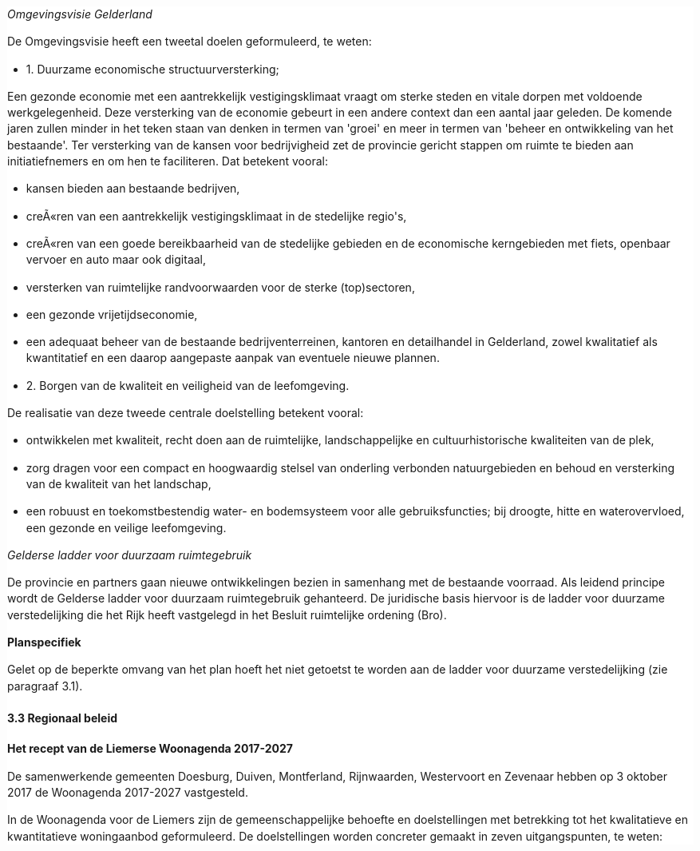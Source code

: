 *Omgevingsvisie Gelderland*

De Omgevingsvisie heeft een tweetal doelen geformuleerd, te weten:

* 1\. Duurzame economische structuurversterking;

Een gezonde economie met een aantrekkelijk vestigingsklimaat vraagt om sterke steden en vitale dorpen met voldoende werkgelegenheid. Deze versterking van de economie gebeurt in een andere context dan een aantal jaar geleden. De komende jaren zullen minder in het teken staan van denken in termen van 'groei' en meer in termen van 'beheer en ontwikkeling van het bestaande'. Ter versterking van de kansen voor bedrijvigheid zet de provincie gericht stappen om ruimte te bieden aan initiatiefnemers en om hen te faciliteren. Dat betekent vooral:

* kansen bieden aan bestaande bedrijven,

* creÃ«ren van een aantrekkelijk vestigingsklimaat in de stedelijke regio's,

* creÃ«ren van een goede bereikbaarheid van de stedelijke gebieden en de economische kerngebieden met fiets, openbaar vervoer en auto maar ook digitaal,

* versterken van ruimtelijke randvoorwaarden voor de sterke (top)sectoren,

* een gezonde vrijetijdseconomie,

* een adequaat beheer van de bestaande bedrijventerreinen, kantoren en detailhandel in Gelderland, zowel kwalitatief als kwantitatief en een daarop aangepaste aanpak van eventuele nieuwe plannen.

* 2\. Borgen van de kwaliteit en veiligheid van de leefomgeving.

De realisatie van deze tweede centrale doelstelling betekent vooral:

* ontwikkelen met kwaliteit, recht doen aan de ruimtelijke, landschappelijke en cultuurhistorische kwaliteiten van de plek,

* zorg dragen voor een compact en hoogwaardig stelsel van onderling verbonden natuurgebieden en behoud en versterking van de kwaliteit van het landschap,

* een robuust en toekomstbestendig water\- en bodemsysteem voor alle gebruiksfuncties; bij droogte, hitte en waterovervloed, een gezonde en veilige leefomgeving.

*Gelderse ladder voor duurzaam ruimtegebruik*

De provincie en partners gaan nieuwe ontwikkelingen bezien in samenhang met de bestaande voorraad. Als leidend principe wordt de Gelderse ladder voor duurzaam ruimtegebruik gehanteerd. De juridische basis hiervoor is de ladder voor duurzame verstedelijking die het Rijk heeft vastgelegd in het Besluit ruimtelijke ordening (Bro).

**Planspecifiek**

Gelet op de beperkte omvang van het plan hoeft het niet getoetst te worden aan de ladder voor duurzame verstedelijking (zie paragraaf 3\.1).

#### 3\.3 Regionaal beleid

**Het recept van de Liemerse Woonagenda 2017\-2027**

De samenwerkende gemeenten Doesburg, Duiven, Montferland, Rijnwaarden, Westervoort en Zevenaar hebben op 3 oktober 2017 de Woonagenda 2017\-2027 vastgesteld.

In de Woonagenda voor de Liemers zijn de gemeenschappelijke behoefte en doelstellingen met betrekking tot het kwalitatieve en kwantitatieve woningaanbod geformuleerd. De doelstellingen worden concreter gemaakt in zeven uitgangspunten, te weten:
